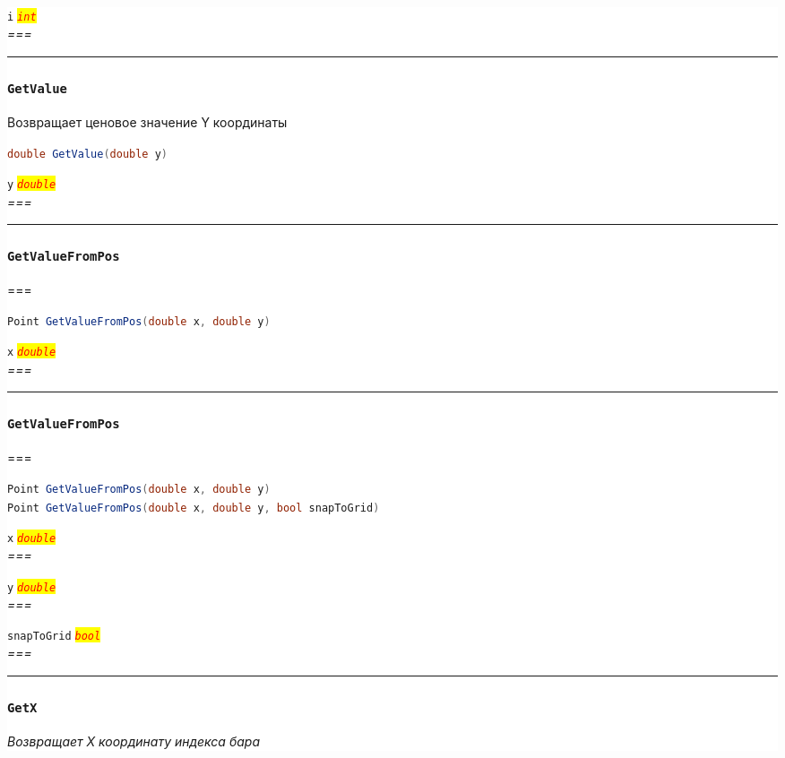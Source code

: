 `i` _<mark style="color:red;">`int`</mark>_\
_===_

***

### `GetValue` <a href="#method-getvalue" id="method-getvalue"></a>

Возвращает ценовое значение Y координаты

```csharp
double GetValue(double y)
```

`y` _<mark style="color:red;">`double`</mark>_\
_===_

***

### `GetValueFromPos` <a href="#method-getvaluefrompos" id="method-getvaluefrompos"></a>

\===

```csharp
Point GetValueFromPos(double x, double y)
```

`x` _<mark style="color:red;">`double`</mark>_\
_===_

***

### `GetValueFromPos` <a href="#method-getvaluefrompos" id="method-getvaluefrompos"></a>

\===

```csharp
Point GetValueFromPos(double x, double y)
Point GetValueFromPos(double x, double y, bool snapToGrid)
```

`x` _<mark style="color:red;">`double`</mark>_\
_===_

`y` _<mark style="color:red;">`double`</mark>_\
_===_

`snapToGrid` _<mark style="color:red;">`bool`</mark>_\
_===_

***

### `GetX` <a href="#method-getx" id="method-getx"></a>

_Возвращает X координату индекса бара_

